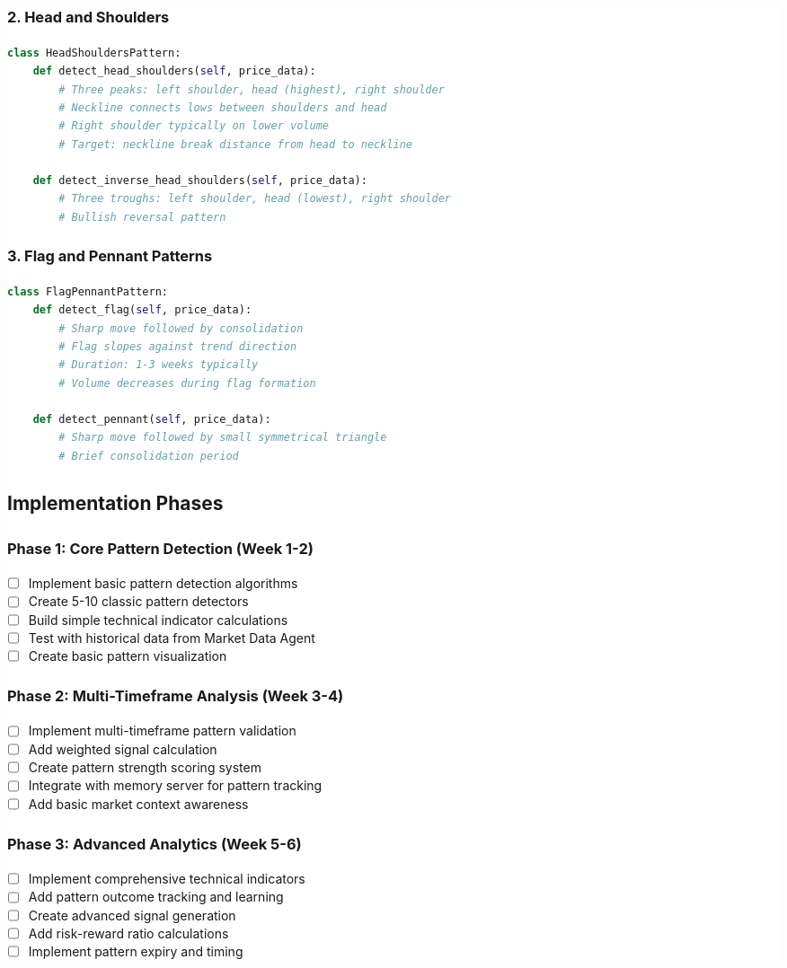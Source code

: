 ### 2. Head and Shoulders

```python
class HeadShouldersPattern:
    def detect_head_shoulders(self, price_data):
        # Three peaks: left shoulder, head (highest), right shoulder
        # Neckline connects lows between shoulders and head
        # Right shoulder typically on lower volume
        # Target: neckline break distance from head to neckline
        
    def detect_inverse_head_shoulders(self, price_data):
        # Three troughs: left shoulder, head (lowest), right shoulder
        # Bullish reversal pattern
```

### 3. Flag and Pennant Patterns

```python
class FlagPennantPattern:
    def detect_flag(self, price_data):
        # Sharp move followed by consolidation
        # Flag slopes against trend direction
        # Duration: 1-3 weeks typically
        # Volume decreases during flag formation
        
    def detect_pennant(self, price_data):
        # Sharp move followed by small symmetrical triangle
        # Brief consolidation period
```

## Implementation Phases

### Phase 1: Core Pattern Detection (Week 1-2)

- [ ] Implement basic pattern detection algorithms
- [ ] Create 5-10 classic pattern detectors
- [ ] Build simple technical indicator calculations
- [ ] Test with historical data from Market Data Agent
- [ ] Create basic pattern visualization

### Phase 2: Multi-Timeframe Analysis (Week 3-4)

- [ ] Implement multi-timeframe pattern validation
- [ ] Add weighted signal calculation
- [ ] Create pattern strength scoring system
- [ ] Integrate with memory server for pattern tracking
- [ ] Add basic market context awareness

### Phase 3: Advanced Analytics (Week 5-6)

- [ ] Implement comprehensive technical indicators
- [ ] Add pattern outcome tracking and learning
- [ ] Create advanced signal generation
- [ ] Add risk-reward ratio calculations
- [ ] Implement pattern expiry and timing
